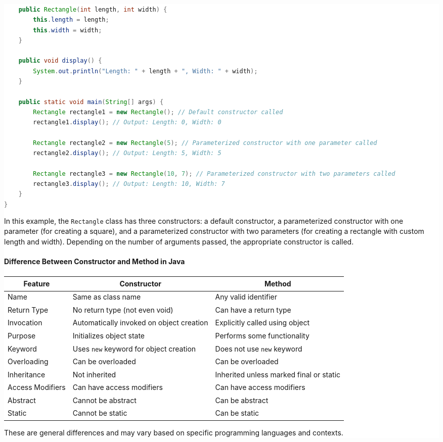 ```java
    public Rectangle(int length, int width) {
        this.length = length;
        this.width = width;
    }

    public void display() {
        System.out.println("Length: " + length + ", Width: " + width);
    }

    public static void main(String[] args) {
        Rectangle rectangle1 = new Rectangle(); // Default constructor called
        rectangle1.display(); // Output: Length: 0, Width: 0

        Rectangle rectangle2 = new Rectangle(5); // Parameterized constructor with one parameter called
        rectangle2.display(); // Output: Length: 5, Width: 5

        Rectangle rectangle3 = new Rectangle(10, 7); // Parameterized constructor with two parameters called
        rectangle3.display(); // Output: Length: 10, Width: 7
    }
}
```

In this example, the `Rectangle` class has three constructors: a default constructor, a parameterized constructor with one parameter (for creating a square), and a parameterized constructor with two parameters (for creating a rectangle with custom length and width). Depending on the number of arguments passed, the appropriate constructor is called.

#### Difference Between Constructor and Method in Java
| Feature           | Constructor                           | Method                                |
|-------------------|---------------------------------------|---------------------------------------|
| Name              | Same as class name                    | Any valid identifier                  |
| Return Type       | No return type (not even void)        | Can have a return type                |
| Invocation        | Automatically invoked on object creation | Explicitly called using object       |
| Purpose           | Initializes object state              | Performs some functionality           |
| Keyword           | Uses `new` keyword for object creation | Does not use `new` keyword           |
| Overloading       | Can be overloaded                     | Can be overloaded                     |
| Inheritance       | Not inherited                         | Inherited unless marked final or static |
| Access Modifiers  | Can have access modifiers             | Can have access modifiers             |
| Abstract          | Cannot be abstract                   | Can be abstract                       |
| Static            | Cannot be static                     | Can be static                         |

These are general differences and may vary based on specific programming languages and contexts.
